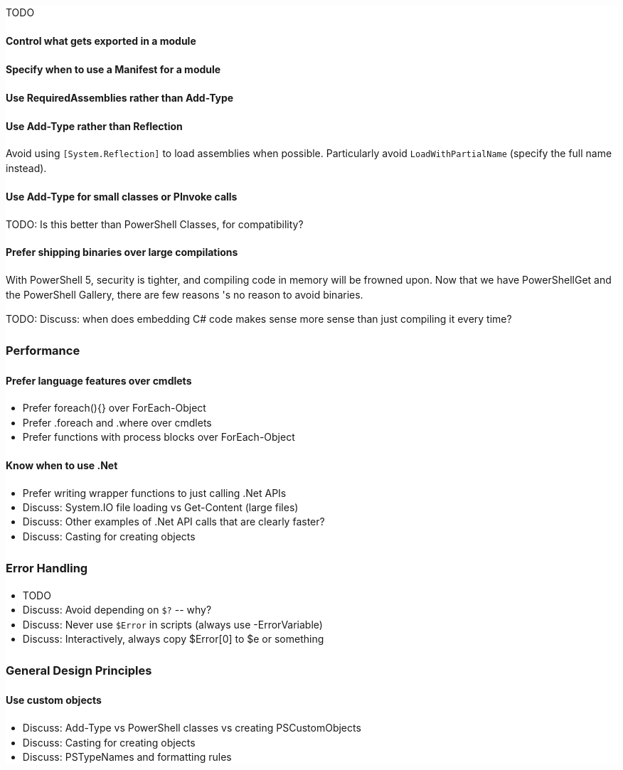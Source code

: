 TODO

#### Control what gets exported in a module
#### Specify when to use a Manifest for a module


#### Use RequiredAssemblies rather than Add-Type
#### Use Add-Type rather than Reflection

Avoid using `[System.Reflection]` to load assemblies when possible. Particularly avoid
`LoadWithPartialName` (specify the full name instead).

#### Use Add-Type for small classes or PInvoke calls

TODO: Is this better than PowerShell Classes, for compatibility?

#### Prefer shipping binaries over large compilations

With PowerShell 5, security is tighter, and compiling code in memory will be frowned upon. Now that
we have PowerShellGet and the PowerShell Gallery, there are few reasons 's no reason to avoid
binaries.

TODO: Discuss: when does embedding C# code makes sense more sense than just compiling it every time?

### Performance

#### Prefer language features over cmdlets

- Prefer foreach(){} over ForEach-Object
- Prefer .foreach and .where over cmdlets
- Prefer functions with process blocks over ForEach-Object

#### Know when to use .Net

- Prefer writing wrapper functions to just calling .Net APIs
- Discuss: System.IO file loading vs Get-Content (large files)
- Discuss: Other examples of .Net API calls that are clearly faster?
- Discuss: Casting for creating objects

### Error Handling

- TODO
- Discuss: Avoid depending on `$?` -- why?
- Discuss: Never use `$Error` in scripts (always use -ErrorVariable)
- Discuss: Interactively, always copy $Error[0] to $e or something

### General Design Principles

#### Use custom objects

- Discuss: Add-Type vs PowerShell classes vs creating PSCustomObjects
- Discuss: Casting for creating objects
- Discuss: PSTypeNames and formatting rules
